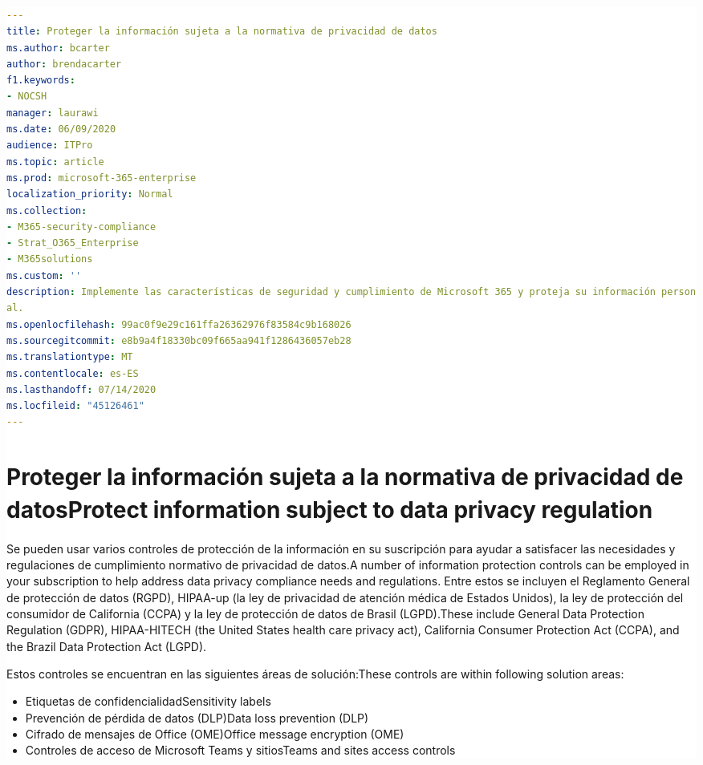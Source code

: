 ```yaml
---
title: Proteger la información sujeta a la normativa de privacidad de datos
ms.author: bcarter
author: brendacarter
f1.keywords:
- NOCSH
manager: laurawi
ms.date: 06/09/2020
audience: ITPro
ms.topic: article
ms.prod: microsoft-365-enterprise
localization_priority: Normal
ms.collection:
- M365-security-compliance
- Strat_O365_Enterprise
- M365solutions
ms.custom: ''
description: Implemente las características de seguridad y cumplimiento de Microsoft 365 y proteja su información personal.
ms.openlocfilehash: 99ac0f9e29c161ffa26362976f83584c9b168026
ms.sourcegitcommit: e8b9a4f18330bc09f665aa941f1286436057eb28
ms.translationtype: MT
ms.contentlocale: es-ES
ms.lasthandoff: 07/14/2020
ms.locfileid: "45126461"
---
```

# <a name="protect-information-subject-to-data-privacy-regulation"></a><span data-ttu-id="c8d01-103">Proteger la información sujeta a la normativa de privacidad de datos</span><span class="sxs-lookup"><span data-stu-id="c8d01-103">Protect information subject to data privacy regulation</span></span>

<span data-ttu-id="c8d01-104">Se pueden usar varios controles de protección de la información en su suscripción para ayudar a satisfacer las necesidades y regulaciones de cumplimiento normativo de privacidad de datos.</span><span class="sxs-lookup"><span data-stu-id="c8d01-104">A number of information protection controls can be employed in your subscription to help address data privacy compliance needs and regulations.</span></span> <span data-ttu-id="c8d01-105">Entre estos se incluyen el Reglamento General de protección de datos (RGPD), HIPAA-up (la ley de privacidad de atención médica de Estados Unidos), la ley de protección del consumidor de California (CCPA) y la ley de protección de datos de Brasil (LGPD).</span><span class="sxs-lookup"><span data-stu-id="c8d01-105">These include General Data Protection Regulation (GDPR), HIPAA-HITECH (the United States health care privacy act), California Consumer Protection Act (CCPA), and the Brazil Data Protection Act (LGPD).</span></span>

<span data-ttu-id="c8d01-106">Estos controles se encuentran en las siguientes áreas de solución:</span><span class="sxs-lookup"><span data-stu-id="c8d01-106">These controls are within following solution areas:</span></span>

- <span data-ttu-id="c8d01-107">Etiquetas de confidencialidad</span><span class="sxs-lookup"><span data-stu-id="c8d01-107">Sensitivity labels</span></span>
- <span data-ttu-id="c8d01-108">Prevención de pérdida de datos (DLP)</span><span class="sxs-lookup"><span data-stu-id="c8d01-108">Data loss prevention (DLP)</span></span>
- <span data-ttu-id="c8d01-109">Cifrado de mensajes de Office (OME)</span><span class="sxs-lookup"><span data-stu-id="c8d01-109">Office message encryption (OME)</span></span>
- <span data-ttu-id="c8d01-110">Controles de acceso de Microsoft Teams y sitios</span><span class="sxs-lookup"><span data-stu-id="c8d01-110">Teams and sites access controls</span></span>

